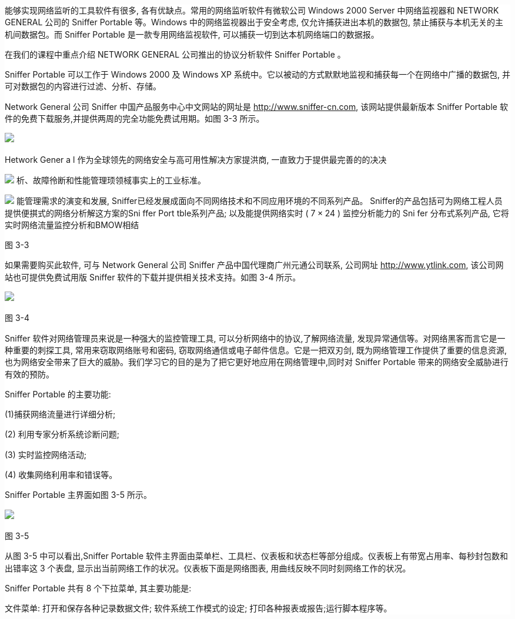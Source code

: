 能够实现网络监听的工具软件有很多, 各有优缺点。常用的网络监听软件有微软公司 Windows 2000 Server 中网络监视器和 NETWORK GENERAL 公司的 Sniffer Portable 等。Windows 中的网络监视器出于安全考虑, 仅允许捕获进出本机的数据包, 禁止捕获与本机无关的主机间数据包。而 Sniffer Portable 是一款专用网络监视软件, 可以捕获一切到达本机网络端口的数据报。

在我们的课程中重点介绍 NETWORK GENERAL 公司推出的协议分析软件 Sniffer Portable 。

Sniffer Portable 可以工作于 Windows 2000 及 Windows XP 系统中。它以被动的方式默默地监视和捕获每一个在网络中广播的数据包, 并可对数据包的内容进行过滤、分析、存储。

Network General 公司 Sniffer 中国产品服务中心中文网站的网址是 http://www.sniffer-cn.com, 该网站提供最新版本 Sniffer Portable 软件的免费下载服务,并提供两周的完全功能免费试用期。如图 3-3 所示。

![](https://cdn.mathpix.com/cropped/2024_04_29_a5379584dac478fc864ag-028.jpg?height=424&width=1297&top_left_y=294&top_left_x=271)

Hetwork Gener a l 作为全球领先的网络安全与高可用性解决方家提洪商, 一直致力于提供最完善的的决决

![](https://cdn.mathpix.com/cropped/2024_04_29_a5379584dac478fc864ag-028.jpg?height=38&width=727&top_left_y=758&top_left_x=822)
析、故障彾断和性能管理顼领棫事实上的工业标准。

![](https://cdn.mathpix.com/cropped/2024_04_29_a5379584dac478fc864ag-028.jpg?height=38&width=699&top_left_y=819&top_left_x=862)
能管理需求的演变和发展, Sniffer已经发展成面向不同网络技术和不同应用环境的不同系列产品。 Sniffer的产品包括可为网络工程人员提㤨便掑式的网络分析解这方案的Sni ffer Port tble系列产品; 以及能提供网络实时 ( $7 \times 24$ ) 监控分析能力的 Sni fer 分布式系列产品, 它将实时网络流量监控分析和BMOW相结

图 3-3

如果需要购买此软件, 可与 Network General 公司 Sniffer 产品中国代理商广州元通公司联系, 公司网址 http://www.ytlink.com, 该公司网站也可提供免费试用版 Sniffer 软件的下载并提供相关技术支持。如图 3-4 所示。

![](https://cdn.mathpix.com/cropped/2024_04_29_a5379584dac478fc864ag-028.jpg?height=714&width=1310&top_left_y=1182&top_left_x=257)

图 3-4

Sniffer 软件对网络管理员来说是一种强大的监控管理工具, 可以分析网络中的协议,了解网络流量, 发现异常通信等。对网络黑客而言它是一种重要的刺探工具, 常用来窃取网络账号和密码, 窃取网络通信或电子邮件信息。它是一把双刃剑, 既为网络管理工作提供了重要的信息资源, 也为网络安全带来了巨大的威胁。我们学习它的目的是为了把它更好地应用在网络管理中,同时对 Sniffer Portable 带来的网络安全威胁进行有效的预防。

Sniffer Portable 的主要功能:

(1)捕获网络流量进行详细分析;

(2) 利用专家分析系统诊断问题;

(3) 实时监控网络活动;

(4) 收集网络利用率和错误等。

Sniffer Portable 主界面如图 3-5 所示。

![](https://cdn.mathpix.com/cropped/2024_04_29_a5379584dac478fc864ag-029.jpg?height=932&width=1200&top_left_y=461&top_left_x=322)

图 3-5

从图 3-5 中可以看出,Sniffer Portable 软件主界面由菜单栏、工具栏、仪表板和状态栏等部分组成。仪表板上有带宽占用率、每秒封包数和出错率这 3 个表盘, 显示出当前网络工作的状况。仪表板下面是网络图表, 用曲线反映不同时刻网络工作的状况。

Sniffer Portable 共有 8 个下拉菜单, 其主要功能是:

文件菜单: 打开和保存各种记录数据文件; 软件系统工作模式的设定; 打印各种报表或报告;运行脚本程序等。
